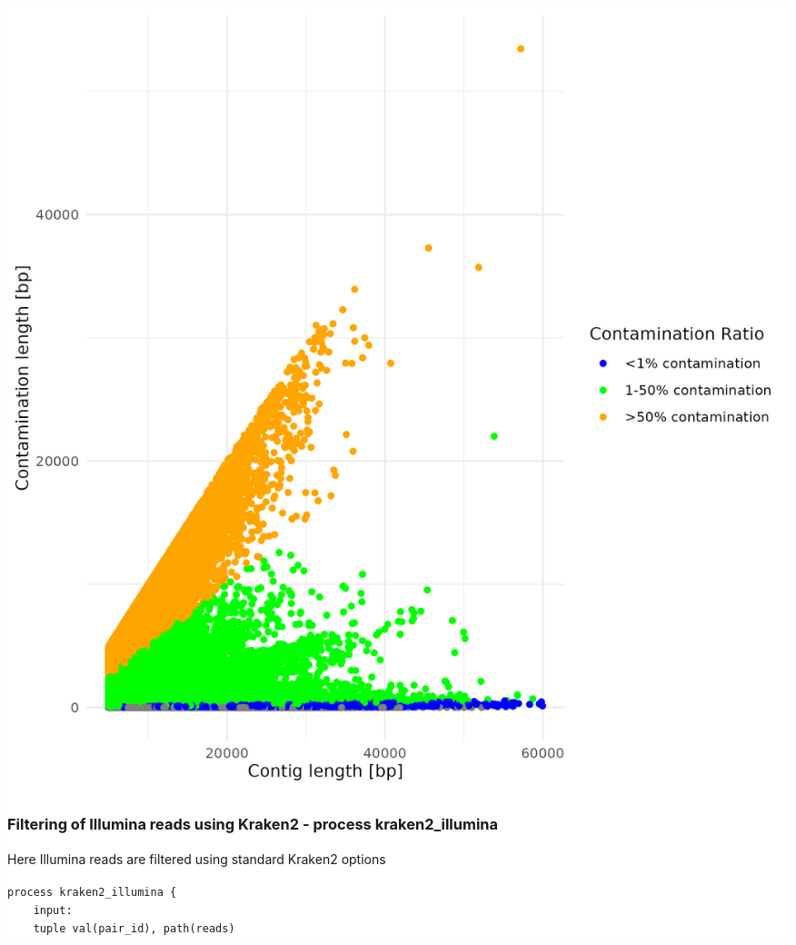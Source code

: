 ![Contamination ratio](Images/Contamination_ratio.jpg)

### Filtering of Illumina reads using Kraken2 - process kraken2_illumina <a name="cleaning2"></a>
Here Illumina reads are filtered using standard Kraken2 options  

    process kraken2_illumina {
        input:
        tuple val(pair_id), path(reads)
    